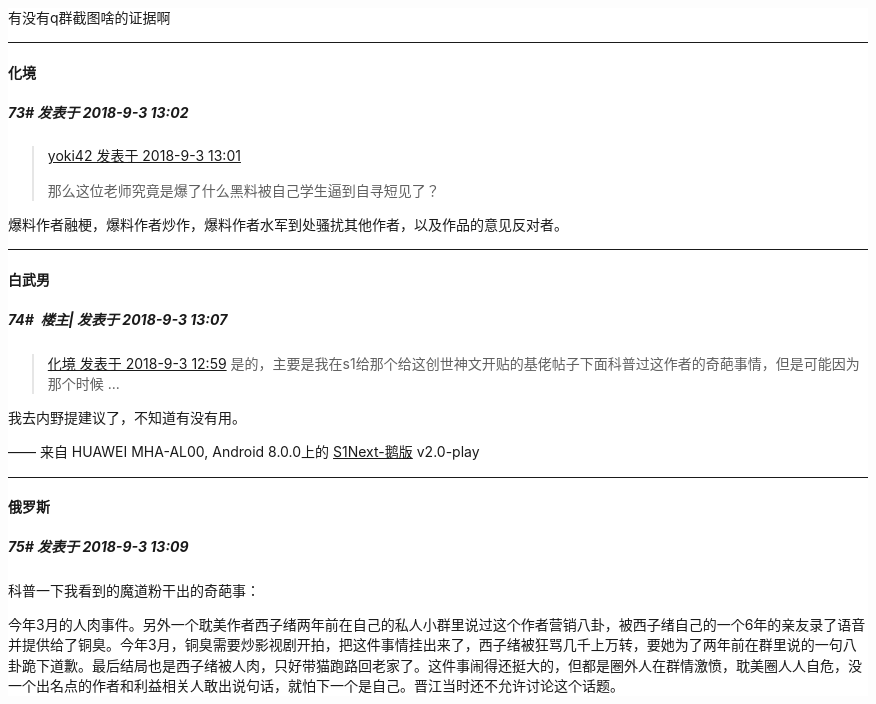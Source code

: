 


有没有q群截图啥的证据啊







*****

####  化境  
##### 73#       发表于 2018-9-3 13:02



<blockquote><a href="httphttps://bbs.saraba1st.com/2b/forum.php?mod=redirect&amp;goto=findpost&amp;pid=40849680&amp;ptid=1745911" target="_blank">yoki42 发表于 2018-9-3 13:01</a>

那么这位老师究竟是爆了什么黑料被自己学生逼到自寻短见了？</blockquote>
爆料作者融梗，爆料作者炒作，爆料作者水军到处骚扰其他作者，以及作品的意见反对者。







*****

####  白武男  
##### 74#         楼主| 发表于 2018-9-3 13:07



<blockquote><a href="httphttps://bbs.saraba1st.com/2b/forum.php?mod=redirect&amp;goto=findpost&amp;pid=40849640&amp;ptid=1745911" target="_blank">化境 发表于 2018-9-3 12:59</a>
是的，主要是我在s1给那个给这创世神文开贴的基佬帖子下面科普过这作者的奇葩事情，但是可能因为那个时候 ...</blockquote>
我去内野提建议了，不知道有没有用。

—— 来自 HUAWEI MHA-AL00, Android 8.0.0上的 [S1Next-鹅版](https://github.com/ykrank/S1-Next/releases) v2.0-play







*****

####  俄罗斯  
##### 75#       发表于 2018-9-3 13:09




科普一下我看到的魔道粉干出的奇葩事：

今年3月的人肉事件。另外一个耽美作者西子绪两年前在自己的私人小群里说过这个作者营销八卦，被西子绪自己的一个6年的亲友录了语音并提供给了铜臭。今年3月，铜臭需要炒影视剧开拍，把这件事情挂出来了，西子绪被狂骂几千上万转，要她为了两年前在群里说的一句八卦跪下道歉。最后结局也是西子绪被人肉，只好带猫跑路回老家了。这件事闹得还挺大的，但都是圈外人在群情激愤，耽美圈人人自危，没一个出名点的作者和利益相关人敢出说句话，就怕下一个是自己。晋江当时还不允许讨论这个话题。



